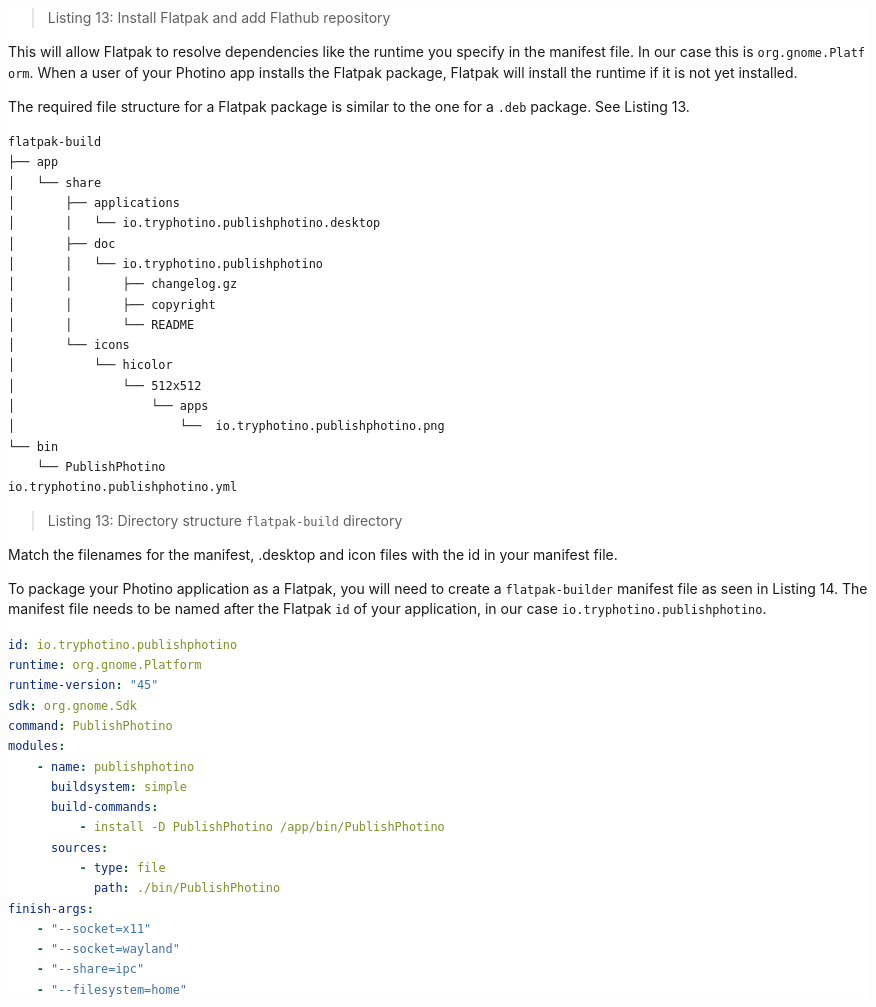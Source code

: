 > Listing 13: Install Flatpak and add Flathub repository

This will allow Flatpak to resolve dependencies like the runtime you specify in the manifest file. In our case this is `org.gnome.Platform`. When a user of your Photino app installs the Flatpak package, Flatpak will install the runtime if it is not yet installed.

The required file structure for a Flatpak package is similar to the one for a `.deb` package. See Listing 13.

```
flatpak-build
├── app
│   └── share
│       ├── applications
│       │   └── io.tryphotino.publishphotino.desktop
│       ├── doc
│       │   └── io.tryphotino.publishphotino
│       │       ├── changelog.gz
│       │       ├── copyright
│       │       └── README
│       └── icons
│           └── hicolor
│               └── 512x512
│                   └── apps
│                       └──  io.tryphotino.publishphotino.png
└── bin
    └── PublishPhotino
io.tryphotino.publishphotino.yml
```

> Listing 13: Directory structure `flatpak-build` directory

Match the filenames for the manifest, .desktop and icon files with the id in your manifest file.

To package your Photino application as a Flatpak, you will need to create a `flatpak-builder` manifest file as seen in Listing 14. The manifest file needs to be named after the Flatpak `id` of your application, in our case `io.tryphotino.publishphotino`.

```yaml
id: io.tryphotino.publishphotino
runtime: org.gnome.Platform
runtime-version: "45"
sdk: org.gnome.Sdk
command: PublishPhotino
modules:
    - name: publishphotino
      buildsystem: simple
      build-commands:
          - install -D PublishPhotino /app/bin/PublishPhotino
      sources:
          - type: file
            path: ./bin/PublishPhotino
finish-args:
    - "--socket=x11"
    - "--socket=wayland"
    - "--share=ipc"
    - "--filesystem=home"
```
